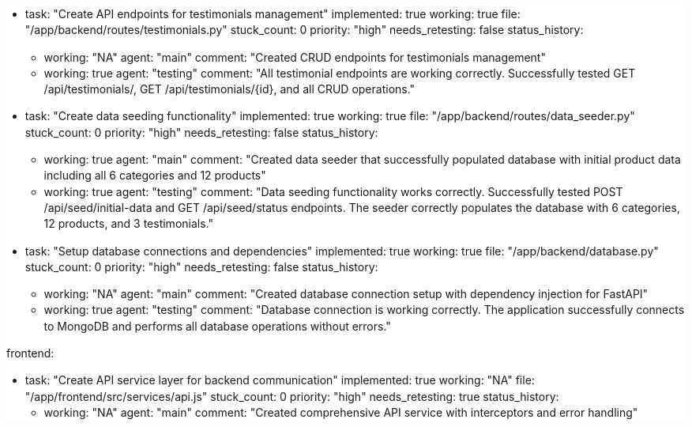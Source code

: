   - task: "Create API endpoints for testimonials management"
    implemented: true
    working: true
    file: "/app/backend/routes/testimonials.py"
    stuck_count: 0
    priority: "high"
    needs_retesting: false
    status_history:
      - working: "NA"
        agent: "main"
        comment: "Created CRUD endpoints for testimonials management"
      - working: true
        agent: "testing"
        comment: "All testimonial endpoints are working correctly. Successfully tested GET /api/testimonials/, GET /api/testimonials/{id}, and all CRUD operations."
  
  - task: "Create data seeding functionality"
    implemented: true
    working: true
    file: "/app/backend/routes/data_seeder.py"
    stuck_count: 0
    priority: "high"
    needs_retesting: false
    status_history:
      - working: true
        agent: "main"
        comment: "Created data seeder that successfully populated database with initial product data including all 6 categories and 12 products"
      - working: true
        agent: "testing"
        comment: "Data seeding functionality works correctly. Successfully tested POST /api/seed/initial-data and GET /api/seed/status endpoints. The seeder correctly populates the database with 6 categories, 12 products, and 3 testimonials."
  
  - task: "Setup database connections and dependencies"
    implemented: true
    working: true
    file: "/app/backend/database.py"
    stuck_count: 0
    priority: "high"
    needs_retesting: false
    status_history:
      - working: "NA"
        agent: "main"
        comment: "Created database connection setup with dependency injection for FastAPI"
      - working: true
        agent: "testing"
        comment: "Database connection is working correctly. The application successfully connects to MongoDB and performs all database operations without errors."

frontend:
  - task: "Create API service layer for backend communication"
    implemented: true
    working: "NA"
    file: "/app/frontend/src/services/api.js"
    stuck_count: 0
    priority: "high"
    needs_retesting: true
    status_history:
      - working: "NA"
        agent: "main"
        comment: "Created comprehensive API service with interceptors and error handling"
  